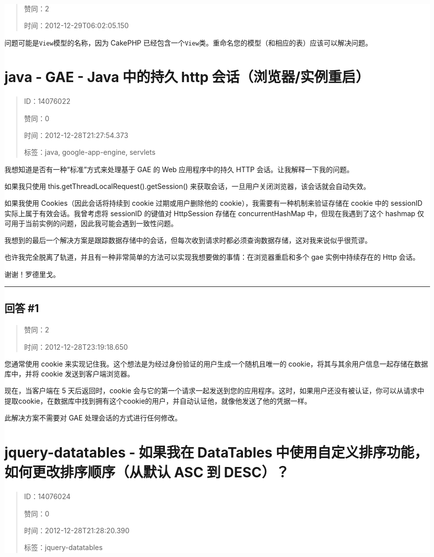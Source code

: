 > 赞同：2
> 
> 时间：2012-12-29T06:02:05.150

问题可能是`View`模型的名称，因为 CakePHP 已经包含一个`View`类。重命名您的模型（和相应的表）应该可以解决问题。

# java - GAE - Java 中的持久 http 会话（浏览器/实例重启）

> ID：14076022
> 
> 赞同：0
> 
> 时间：2012-12-28T21:27:54.373
> 
> 标签：java, google-app-engine, servlets

我想知道是否有一种“标准”方式来处理基于 GAE 的 Web 应用程序中的持久 HTTP 会话。让我解释一下我的问题。

如果我只使用 this.getThreadLocalRequest().getSession() 来获取会话，一旦用户关闭浏览器，该会话就会自动失效。

如果我使用 Cookies（因此会话将持续到 cookie 过期或用户删除他的 cookie），我需要有一种机制来验证存储在 cookie 中的 sessionID 实际上属于有效会话。我曾考虑将 sessionID 的键值对 HttpSession 存储在 concurrentHashMap 中，但现在我遇到了这个 hashmap 仅可用于当前实例的问题，因此我可能会遇到一致性问题。

我想到的最后一个解决方案是跟踪数据存储中的会话，但每次收到请求时都必须查询数据存储，这对我来说似乎很荒谬。

也许我完全脱离了轨道，并且有一种非常简单的方法可以实现我想要做的事情：在浏览器重启和多个 gae 实例中持续存在的 Http 会话。

谢谢！罗德里戈。

* * *

## 回答 #1

> 赞同：2
> 
> 时间：2012-12-28T23:19:18.650

您通常使用 cookie 来实现记住我。这个想法是为经过身份验证的用户生成一个随机且唯一的 cookie，将其与其余用户信息一起存储在数据库中，并将 cookie 发送到客户端浏览器。

现在，当客户端在 5 天后返回时，cookie 会与它的第一个请求一起发送到您的应用程序。这时，如果用户还没有被认证，你可以从请求中提取cookie，在数据库中找到拥有这个cookie的用户，并自动认证他，就像他发送了他的凭据一样。

此解决方案不需要对 GAE 处理会话的方式进行任何修改。

# jquery-datatables - 如果我在 DataTables 中使用自定义排序功能，如何更改排序顺序（从默认 ASC 到 DESC）？

> ID：14076024
> 
> 赞同：0
> 
> 时间：2012-12-28T21:28:20.390
> 
> 标签：jquery-datatables
